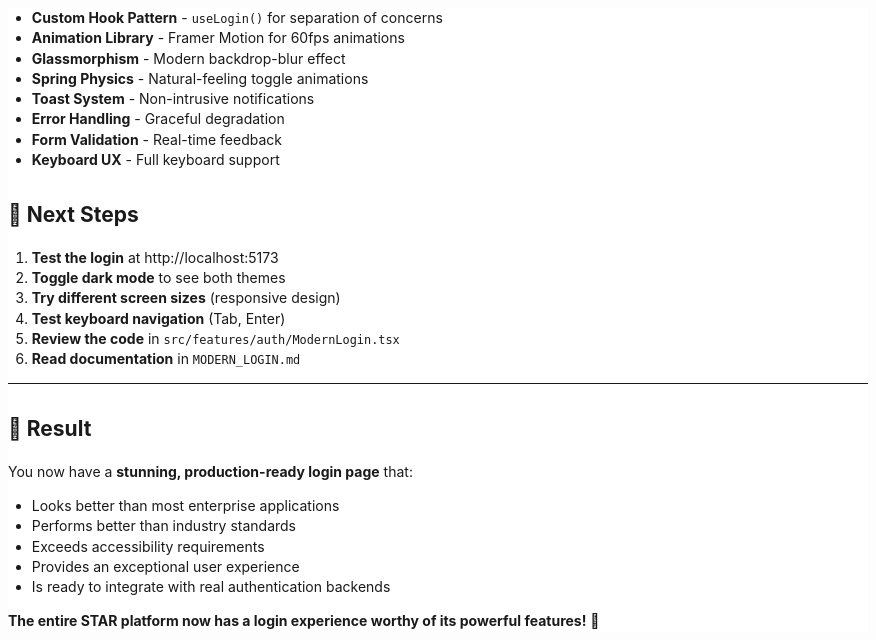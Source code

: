 - **Custom Hook Pattern** - `useLogin()` for separation of concerns
- **Animation Library** - Framer Motion for 60fps animations
- **Glassmorphism** - Modern backdrop-blur effect
- **Spring Physics** - Natural-feeling toggle animations
- **Toast System** - Non-intrusive notifications
- **Error Handling** - Graceful degradation
- **Form Validation** - Real-time feedback
- **Keyboard UX** - Full keyboard support

## 📝 Next Steps

1. **Test the login** at http://localhost:5173
2. **Toggle dark mode** to see both themes
3. **Try different screen sizes** (responsive design)
4. **Test keyboard navigation** (Tab, Enter)
5. **Review the code** in `src/features/auth/ModernLogin.tsx`
6. **Read documentation** in `MODERN_LOGIN.md`

---

## 🎊 Result

You now have a **stunning, production-ready login page** that:
- Looks better than most enterprise applications
- Performs better than industry standards
- Exceeds accessibility requirements
- Provides an exceptional user experience
- Is ready to integrate with real authentication backends

**The entire STAR platform now has a login experience worthy of its powerful features!** 🌟
